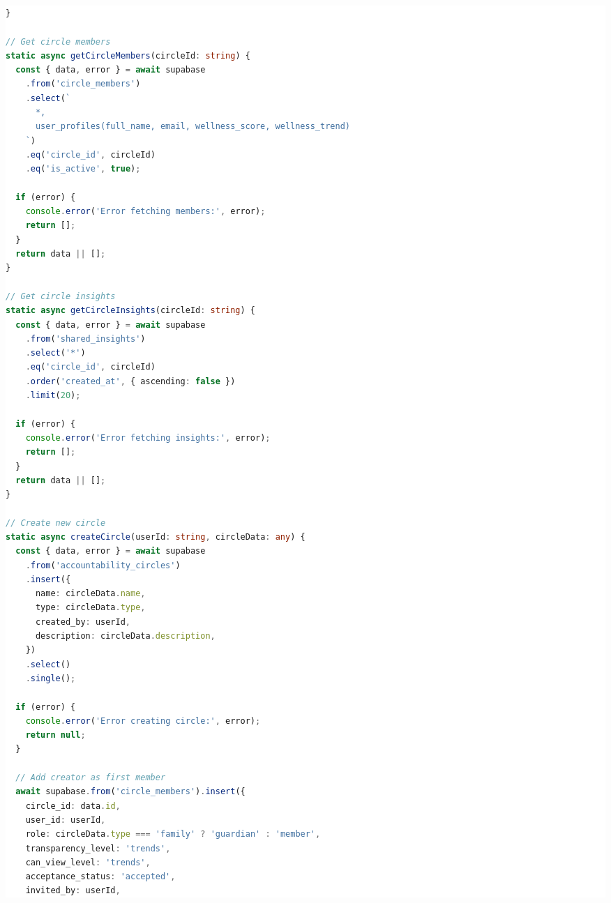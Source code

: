 ```typescript
}

// Get circle members
static async getCircleMembers(circleId: string) {
  const { data, error } = await supabase
    .from('circle_members')
    .select(`
      *,
      user_profiles(full_name, email, wellness_score, wellness_trend)
    `)
    .eq('circle_id', circleId)
    .eq('is_active', true);

  if (error) {
    console.error('Error fetching members:', error);
    return [];
  }
  return data || [];
}

// Get circle insights
static async getCircleInsights(circleId: string) {
  const { data, error } = await supabase
    .from('shared_insights')
    .select('*')
    .eq('circle_id', circleId)
    .order('created_at', { ascending: false })
    .limit(20);

  if (error) {
    console.error('Error fetching insights:', error);
    return [];
  }
  return data || [];
}

// Create new circle
static async createCircle(userId: string, circleData: any) {
  const { data, error } = await supabase
    .from('accountability_circles')
    .insert({
      name: circleData.name,
      type: circleData.type,
      created_by: userId,
      description: circleData.description,
    })
    .select()
    .single();

  if (error) {
    console.error('Error creating circle:', error);
    return null;
  }

  // Add creator as first member
  await supabase.from('circle_members').insert({
    circle_id: data.id,
    user_id: userId,
    role: circleData.type === 'family' ? 'guardian' : 'member',
    transparency_level: 'trends',
    can_view_level: 'trends',
    acceptance_status: 'accepted',
    invited_by: userId,
```
